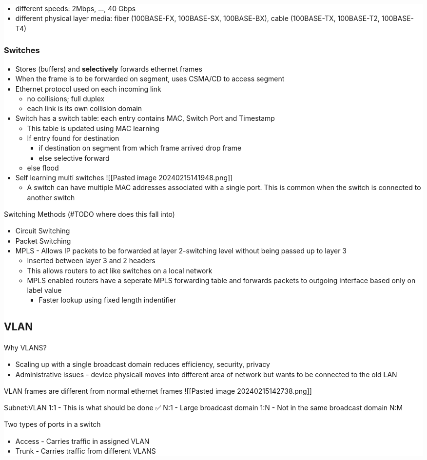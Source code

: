 - different speeds: 2Mbps, ..., 40 Gbps
- different physical layer media: fiber (100BASE-FX, 100BASE-SX, 100BASE-BX), cable (100BASE-TX, 100BASE-T2, 100BASE-T4)

### Switches
- Stores (buffers) and **selectively** forwards ethernet frames
- When the frame is to be forwarded on segment, uses CSMA/CD to access segment
- Ethernet protocol used on each incoming link
	- no collisions; full duplex
	- each link is its own collision domain
- Switch has a switch table: each entry contains MAC, Switch Port and Timestamp
	- This table is updated using MAC learning
	- If entry found for destination
		- if destination on segment from which frame arrived drop frame
		- else selective forward
	- else flood
- Self learning multi switches
	![[Pasted image 20240215141948.png]]
	- A switch can have multiple MAC addresses associated with a single port. This is common when the switch is connected to another switch

Switching Methods (#TODO where does this fall into)
- Circuit Switching
- Packet Switching
- MPLS - Allows IP packets to be forwarded at layer 2-switching level without being passed up to layer 3
	- Inserted between layer 3 and 2 headers
	- This allows routers to act like switches on a local network
	- MPLS enabled routers have a seperate MPLS forwarding table and forwards packets to outgoing interface based only on label value
		- Faster lookup using fixed length indentifier

## VLAN
Why VLANS?
- Scaling up with a single broadcast domain reduces efficiency, security, privacy
- Administrative issues - device physicall moves into different area of network but wants to be connected to the old LAN

VLAN frames are different from normal ethernet frames
![[Pasted image 20240215142738.png]]

Subnet:VLAN
1:1 - This is what should be done ✅
N:1 - Large broadcast domain 
1:N - Not in the same broadcast domain
N:M

Two types of ports in a switch
- Access - Carries traffic in assigned VLAN
- Trunk - Carries traffic from different VLANS
